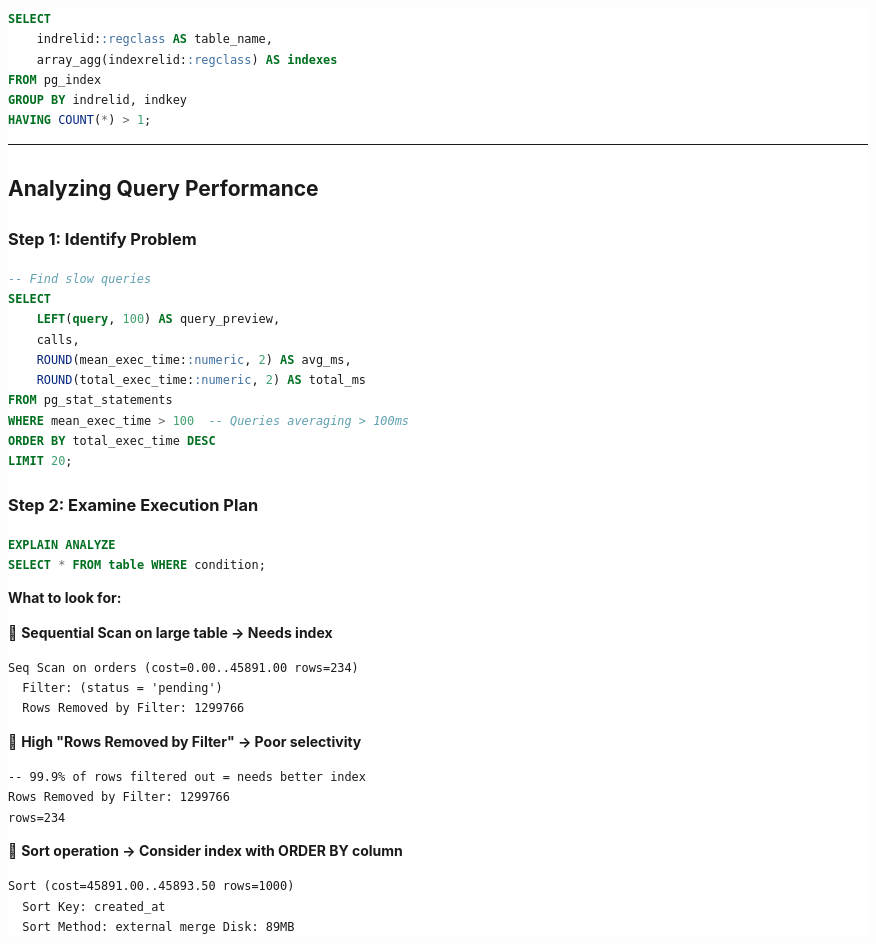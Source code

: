 ```sql
SELECT
    indrelid::regclass AS table_name,
    array_agg(indexrelid::regclass) AS indexes
FROM pg_index
GROUP BY indrelid, indkey
HAVING COUNT(*) > 1;
```

---

## Analyzing Query Performance

### Step 1: Identify Problem

```sql
-- Find slow queries
SELECT
    LEFT(query, 100) AS query_preview,
    calls,
    ROUND(mean_exec_time::numeric, 2) AS avg_ms,
    ROUND(total_exec_time::numeric, 2) AS total_ms
FROM pg_stat_statements
WHERE mean_exec_time > 100  -- Queries averaging > 100ms
ORDER BY total_exec_time DESC
LIMIT 20;
```

### Step 2: Examine Execution Plan

```sql
EXPLAIN ANALYZE
SELECT * FROM table WHERE condition;
```

**What to look for:**

🔴 **Sequential Scan on large table → Needs index**

```
Seq Scan on orders (cost=0.00..45891.00 rows=234)
  Filter: (status = 'pending')
  Rows Removed by Filter: 1299766
```

🔴 **High "Rows Removed by Filter" → Poor selectivity**

```
-- 99.9% of rows filtered out = needs better index
Rows Removed by Filter: 1299766
rows=234
```

🔴 **Sort operation → Consider index with ORDER BY column**

```
Sort (cost=45891.00..45893.50 rows=1000)
  Sort Key: created_at
  Sort Method: external merge Disk: 89MB
```
